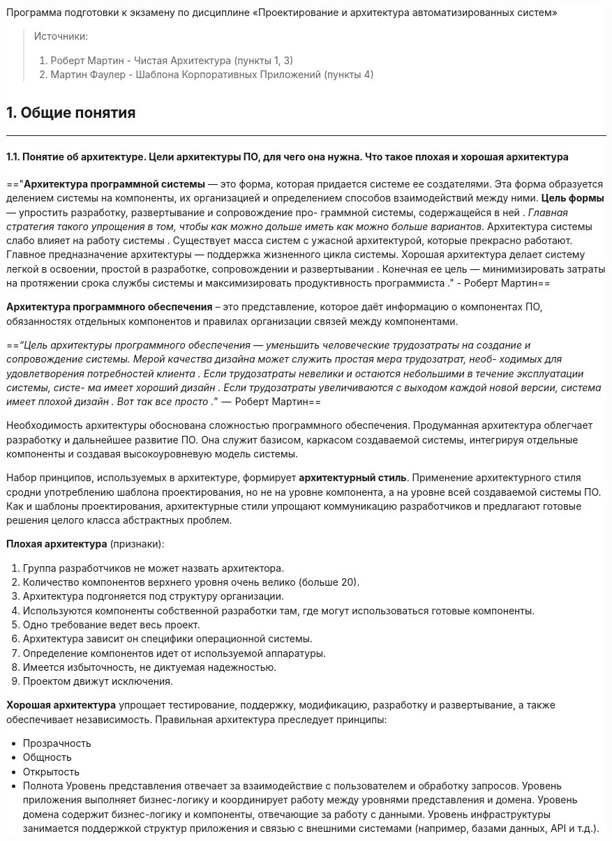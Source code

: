 Программа подготовки к экзамену по дисциплине «Проектирование и архитектура автоматизированных систем»
> Источники:
> 1. Роберт Мартин - Чистая Архитектура (пункты 1, 3)
> 2. Мартин Фаулер - Шаблона Корпоративных Приложений (пункты 4)

## 1. Общие понятия
---
#### 1.1. Понятие об архитектуре. Цели архитектуры ПО, для чего она нужна. Что такое плохая и хорошая архитектура

=="**Архитектура программной системы** — это форма, которая придается системе ее создателями. Эта форма образуется делением системы на компоненты, их организацией и определением способов взаимодействий между ними. **Цель формы** — упростить разработку, развертывание и сопровождение про- граммной системы, содержащейся в ней . *Главная стратегия такого упрощения в том, чтобы как можно дольше иметь как можно больше вариантов*. Архитектура системы слабо влияет на работу системы . Существует масса систем с ужасной архитектурой, которые прекрасно работают. Главное предназначение архитектуры — поддержка жизненного цикла системы. Хорошая архитектура делает систему легкой в освоении, простой в разработке, сопровождении и развертывании . Конечная ее цель — минимизировать затраты на протяжении срока службы системы и максимизировать продуктивность программиста ." - Роберт Мартин==

**Архитектура программного обеспечения** – это представление, которое даёт информацию о компонентах ПО, обязанностях отдельных компонентов и правилах организации связей между компонентами. 

==*“Цель архитектуры программного обеспечения — уменьшить человеческие трудозатраты на создание и сопровождение системы. Мерой качества дизайна может служить простая мера трудозатрат, необ- ходимых для удовлетворения потребностей клиента . Если трудозатраты невелики и остаются небольшими в течение эксплуатации системы, систе- ма имеет хороший дизайн . Если трудозатраты увеличиваются с выходом каждой новой версии, система имеет плохой дизайн . Вот так все просто .”*  —  Роберт Мартин==

Необходимость архитектуры обоснована сложностью программного обеспечения. Продуманная архитектура облегчает разработку и дальнейшее развитие ПО. Она служит базисом, каркасом создаваемой системы, интегрируя отдельные компоненты и создавая высокоуровневую модель системы.

Набор принципов, используемых в архитектуре, формирует **архитектурный стиль**. Применение архитектурного стиля сродни употреблению шаблона проектирования, но не на уровне компонента, а на уровне всей создаваемой системы ПО. Как и шаблоны проектирования, архитектурные стили упрощают коммуникацию разработчиков и предлагают готовые решения целого класса абстрактных проблем.

**Плохая архитектура** (признаки):
1. Группа разработчиков не может назвать архитектора.
2. Количество компонентов верхнего уровня очень велико (больше 20).
3. Архитектура подгоняется под структуру организации.
4. Используются компоненты собственной разработки там, где могут использоваться готовые компоненты.
5. Одно требование ведет весь проект.
6. Архитектура зависит он специфики операционной системы.
7. Определение компонентов идет от используемой аппаратуры.
8. Имеется избыточность, не диктуемая надежностью.
9. Проектом движут исключения.

**Хорошая архитектура** упрощает тестирование, поддержку, модификацию, разработку и развертывание, а также обеспечивает независимость. Правильная архитектура преследует принципы:
* Прозрачность
* Общность
* Открытость
* Полнота
Уровень представления отвечает за взаимодействие с пользователем и обработку запросов. Уровень приложения выполняет бизнес-логику и координирует работу между уровнями представления и домена. Уровень домена содержит бизнес-логику и компоненты, отвечающие за работу с данными. Уровень инфраструктуры занимается поддержкой структур приложения и связью с внешними системами (например, базами данных, API и т.д.).
